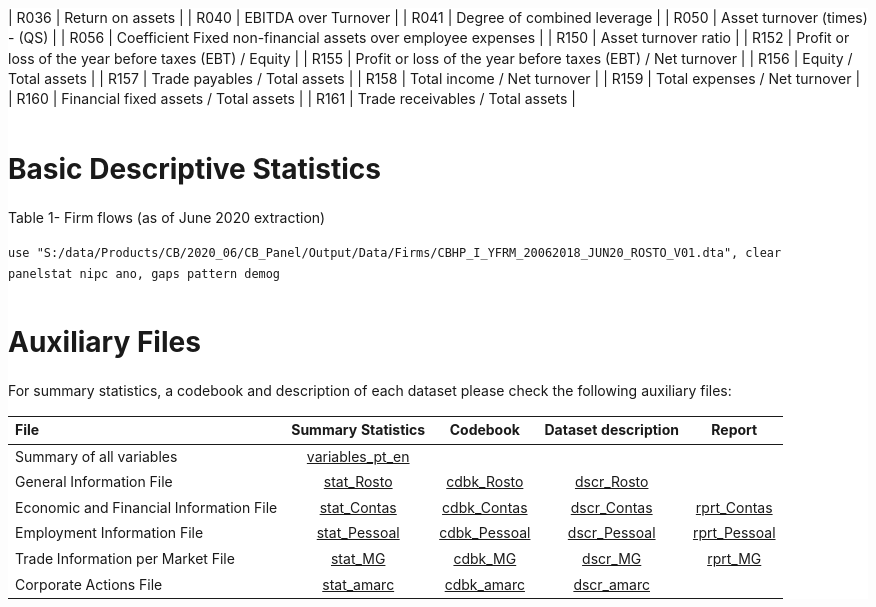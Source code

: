 | R036 |	Return on assets |
| R040 | EBITDA over Turnover |
| R041 | Degree of combined leverage |
| R050 | Asset turnover (times) - (QS) |
| R056 | Coefficient Fixed non-financial assets over employee expenses |
| R150 | Asset turnover ratio |
| R152 | Profit or loss of the year before taxes (EBT) / Equity |
| R155 | Profit or loss of the year before taxes (EBT) / Net turnover |
| R156 | Equity / Total assets |
| R157 | Trade payables / Total assets |
| R158 | Total income / Net turnover |
| R159 | Total expenses / Net turnover |
| R160 | Financial fixed assets / Total assets |
| R161 | Trade receivables / Total assets |


# Basic Descriptive Statistics

Table 1- Firm flows (as of June 2020 extraction)
```
use "S:/data/Products/CB/2020_06/CB_Panel/Output/Data/Firms/CBHP_I_YFRM_20062018_JUN20_ROSTO_V01.dta", clear
panelstat nipc ano, gaps pattern demog
```

# Auxiliary Files
For summary statistics, a codebook and description of each dataset please check the following auxiliary files:

| File | Summary Statistics | Codebook | Dataset description | Report |
| :--------------- | :----: | :----: | :----: | :----: |
| Summary of all variables |  [variables_pt_en](./aux_files/variables_description/variables_pt_en.html) | |
| General Information File | [stat_Rosto](./aux_files/descriptive_statistics/stat_Rosto.html) | 	[cdbk_Rosto](./aux_files/codebook/cdbk_Rosto.html) | [dscr_Rosto](./aux_files/describe_dataset/dscr_Rosto.html) | |
| Economic and Financial Information File | [stat_Contas](./aux_files/descriptive_statistics/stat_Contas.html) | 	[cdbk_Contas](./aux_files/codebook/cdbk_Contas.html) | [dscr_Contas](./aux_files/describe_dataset/dscr_Contas.html) | [rprt_Contas](./aux_files/technical_reports/report_JUN20_CONTAS20062018.html) |
| Employment Information File | [stat_Pessoal](./aux_files/descriptive_statistics/stat_Pessoal.html) | 	[cdbk_Pessoal](./aux_files/codebook/cdbk_Pessoal.html) | [dscr_Pessoal](./aux_files/describe_dataset/dscr_Pessoal.html) | [rprt_Pessoal](./aux_files/technical_reports/report_JUN20_PESSOAL20062018_VS_CONTAS20062018.html) |
| Trade Information per Market File | [stat_MG](./aux_files/descriptive_statistics/stat_MG.html) | 	[cdbk_MG](./aux_files/codebook/cdbk_MG.html) | [dscr_MG](./aux_files/describe_dataset/dscr_MG.html) | [rprt_MG](./aux_files/technical_reports/report_JUN20_MG20062018_VS_CONTAS20062018.html) |
| Corporate Actions File | [stat_amarc](./aux_files/descriptive_statistics/stat_AMARC.html) | [cdbk_amarc](./aux_files/codebook/cdbk_AMARC.html) | [dscr_amarc](./aux_files/describe_dataset/dscr_AMARC.html) | |
